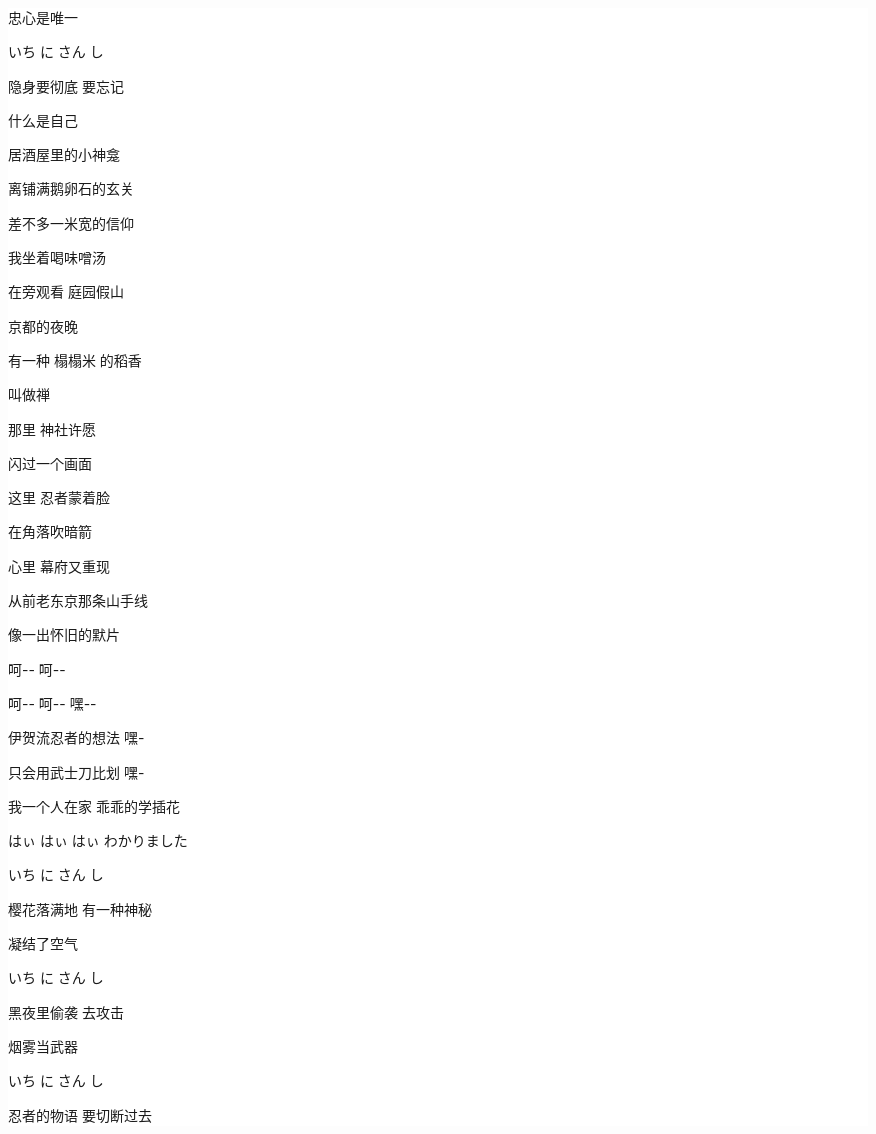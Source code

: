 忠心是唯一

いち に さん し

隐身要彻底 要忘记

什么是自己

居酒屋里的小神龛

离铺满鹅卵石的玄关

差不多一米宽的信仰

我坐着喝味噌汤

在旁观看 庭园假山

京都的夜晚

有一种 榻榻米 的稻香

叫做禅

那里 神社许愿

闪过一个画面

这里 忍者蒙着脸

在角落吹暗箭

心里 幕府又重现

从前老东京那条山手线

像一出怀旧的默片

呵-- 呵--

呵-- 呵-- 嘿--

伊贺流忍者的想法 嘿-

只会用武士刀比划 嘿-

我一个人在家 乖乖的学插花

はぃ はぃ はぃ わかりました

いち に さん し

樱花落满地 有一种神秘

凝结了空气

いち に さん し

黑夜里偷袭 去攻击

烟雾当武器

いち に さん し

忍者的物语 要切断过去
